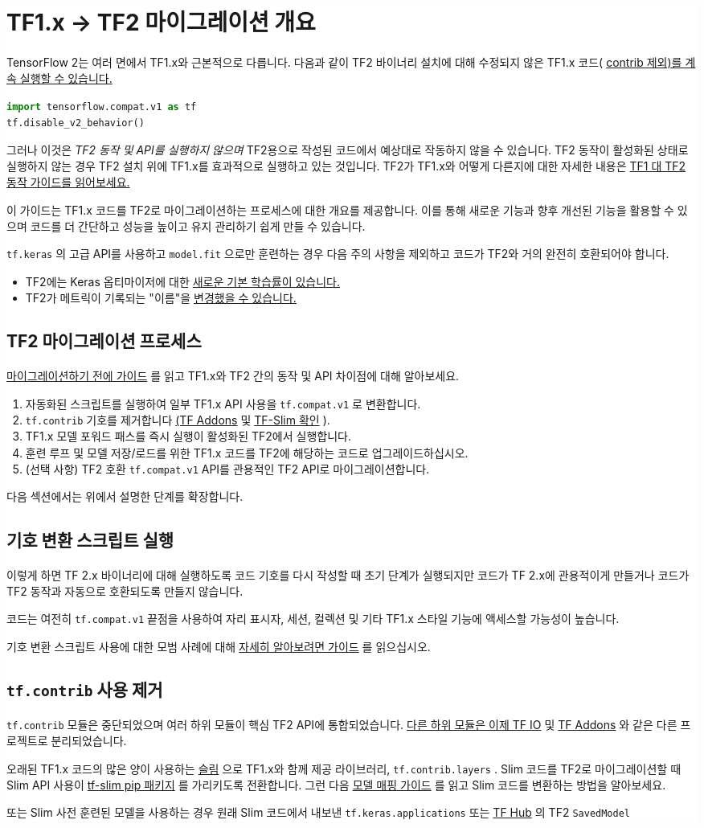 # TF1.x -&gt; TF2 마이그레이션 개요

TensorFlow 2는 여러 면에서 TF1.x와 근본적으로 다릅니다. 다음과 같이 TF2 바이너리 설치에 대해 수정되지 않은 TF1.x 코드( [contrib 제외)를 계속 실행할 수 있습니다.](https://github.com/tensorflow/community/blob/master/rfcs/20180907-contrib-sunset.md)

```python
import tensorflow.compat.v1 as tf
tf.disable_v2_behavior()
```

그러나 이것은 *TF2 동작 및 API를 실행하지 않으며* TF2용으로 작성된 코드에서 예상대로 작동하지 않을 수 있습니다. TF2 동작이 활성화된 상태로 실행하지 않는 경우 TF2 설치 위에 TF1.x를 효과적으로 실행하고 있는 것입니다. TF2가 TF1.x와 어떻게 다른지에 대한 자세한 내용은 [TF1 대 TF2 동작 가이드를 읽어보세요.](./tf1_vs_tf2.ipynb)

이 가이드는 TF1.x 코드를 TF2로 마이그레이션하는 프로세스에 대한 개요를 제공합니다. 이를 통해 새로운 기능과 향후 개선된 기능을 활용할 수 있으며 코드를 더 간단하고 성능을 높이고 유지 관리하기 쉽게 만들 수 있습니다.

`tf.keras` 의 고급 API를 사용하고 `model.fit` 으로만 훈련하는 경우 다음 주의 사항을 제외하고 코드가 TF2와 거의 완전히 호환되어야 합니다.

- TF2에는 Keras 옵티마이저에 대한 [새로운 기본 학습률이 있습니다.](../../guide/effective_tf2.ipynb#optimizer_defaults)
- TF2가 메트릭이 기록되는 "이름"을 [변경했을 수 있습니다.](../../guide/effective_tf2.ipynb#keras_metric_names)

## TF2 마이그레이션 프로세스

[마이그레이션하기 전에 가이드](./tf1_vs_tf2.ipynb) 를 읽고 TF1.x와 TF2 간의 동작 및 API 차이점에 대해 알아보세요.

1. 자동화된 스크립트를 실행하여 일부 TF1.x API 사용을 `tf.compat.v1` 로 변환합니다.
2. `tf.contrib` 기호를 제거합니다 [(TF Addons](https://github.com/tensorflow/addons) 및 [TF-Slim 확인](https://github.com/google-research/tf-slim) ).
3. TF1.x 모델 포워드 패스를 즉시 실행이 활성화된 TF2에서 실행합니다.
4. 훈련 루프 및 모델 저장/로드를 위한 TF1.x 코드를 TF2에 해당하는 코드로 업그레이드하십시오.
5. (선택 사항) TF2 호환 `tf.compat.v1` API를 관용적인 TF2 API로 마이그레이션합니다.

다음 섹션에서는 위에서 설명한 단계를 확장합니다.

## 기호 변환 스크립트 실행

이렇게 하면 TF 2.x 바이너리에 대해 실행하도록 코드 기호를 다시 작성할 때 초기 단계가 실행되지만 코드가 TF 2.x에 관용적이게 만들거나 코드가 TF2 동작과 자동으로 호환되도록 만들지 않습니다.

코드는 여전히 `tf.compat.v1` 끝점을 사용하여 자리 표시자, 세션, 컬렉션 및 기타 TF1.x 스타일 기능에 액세스할 가능성이 높습니다.

기호 변환 스크립트 사용에 대한 모범 사례에 대해 [자세히 알아보려면 가이드](./upgrade.ipynb) 를 읽으십시오.

## `tf.contrib` 사용 제거

`tf.contrib` 모듈은 중단되었으며 여러 하위 모듈이 핵심 TF2 API에 통합되었습니다. [다른 하위 모듈은 이제 TF IO](https://github.com/tensorflow/io) 및 [TF Addons](https://www.tensorflow.org/addons/overview) 와 같은 다른 프로젝트로 분리되었습니다.

오래된 TF1.x 코드의 많은 양이 사용하는 [슬림](https://ai.googleblog.com/2016/08/tf-slim-high-level-library-to-define.html) 으로 TF1.x와 함께 제공 라이브러리, `tf.contrib.layers` . Slim 코드를 TF2로 마이그레이션할 때 Slim API 사용이 [tf-slim pip 패키지](https://pypi.org/project/tf-slim/) 를 가리키도록 전환합니다. 그런 다음 [모델 매핑 가이드](https://tensorflow.org/guide/migrate/model_mapping#a_note_on_slim_and_contriblayers) 를 읽고 Slim 코드를 변환하는 방법을 알아보세요.

또는 Slim 사전 훈련된 모델을 사용하는 경우 원래 Slim 코드에서 내보낸 `tf.keras.applications` 또는 [TF Hub](https://tfhub.dev/s?tf-version=tf2&q=slim) 의 TF2 `SavedModel`
